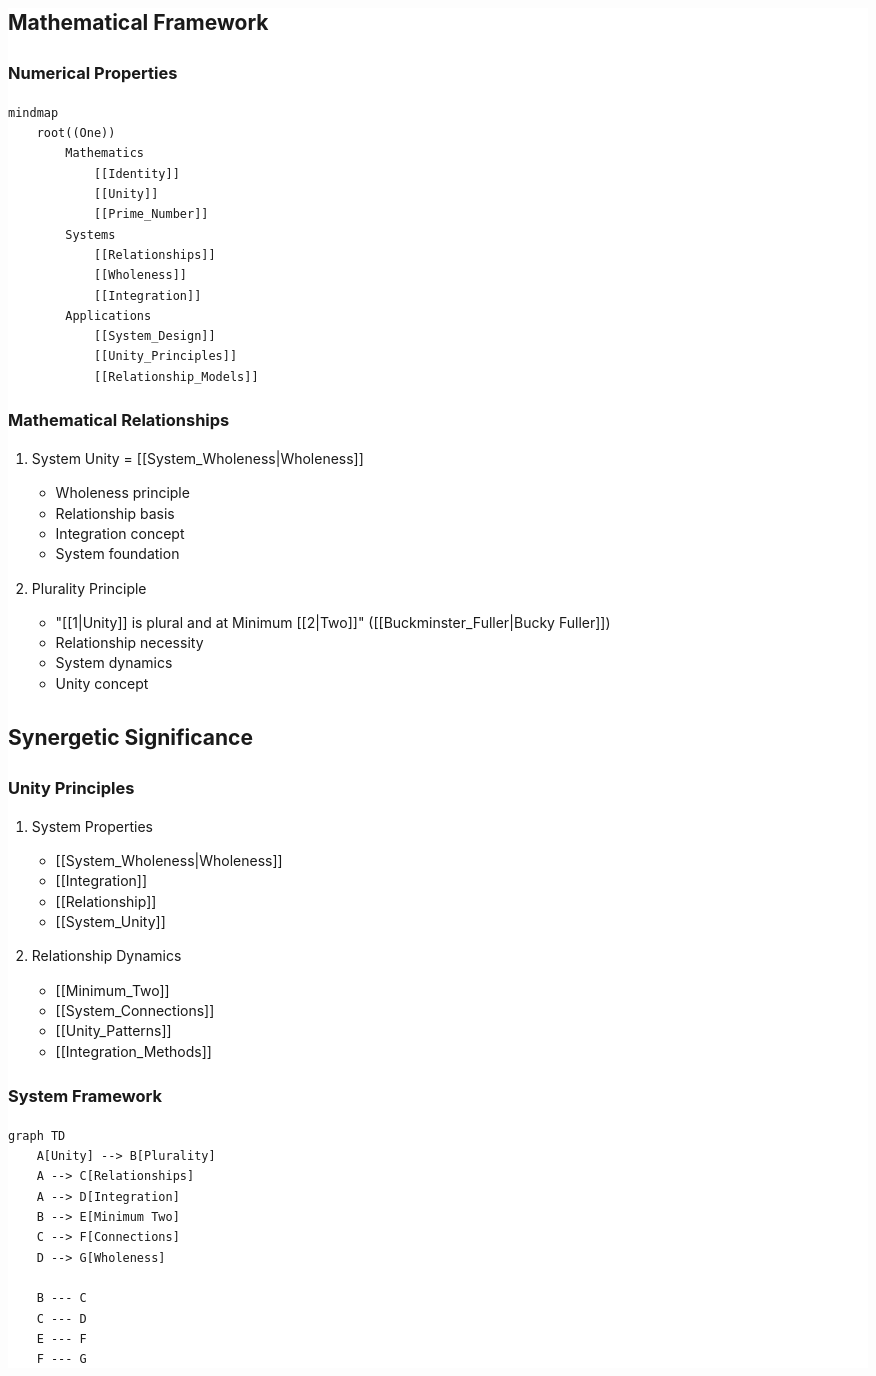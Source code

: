 ## Mathematical Framework

### Numerical Properties
```mermaid
mindmap
    root((One))
        Mathematics
            [[Identity]]
            [[Unity]]
            [[Prime_Number]]
        Systems
            [[Relationships]]
            [[Wholeness]]
            [[Integration]]
        Applications
            [[System_Design]]
            [[Unity_Principles]]
            [[Relationship_Models]]
```

### Mathematical Relationships
1. System Unity = [[System_Wholeness|Wholeness]]
   - Wholeness principle
   - Relationship basis
   - Integration concept
   - System foundation

2. Plurality Principle
   - "[[1|Unity]] is plural and at Minimum [[2|Two]]" ([[Buckminster_Fuller|Bucky Fuller]])
   - Relationship necessity
   - System dynamics
   - Unity concept

## Synergetic Significance

### Unity Principles
1. System Properties
   - [[System_Wholeness|Wholeness]]
   - [[Integration]]
   - [[Relationship]]
   - [[System_Unity]]

2. Relationship Dynamics
   - [[Minimum_Two]]
   - [[System_Connections]]
   - [[Unity_Patterns]]
   - [[Integration_Methods]]

### System Framework
```mermaid
graph TD
    A[Unity] --> B[Plurality]
    A --> C[Relationships]
    A --> D[Integration]
    B --> E[Minimum Two]
    C --> F[Connections]
    D --> G[Wholeness]
    
    B --- C
    C --- D
    E --- F
    F --- G
```